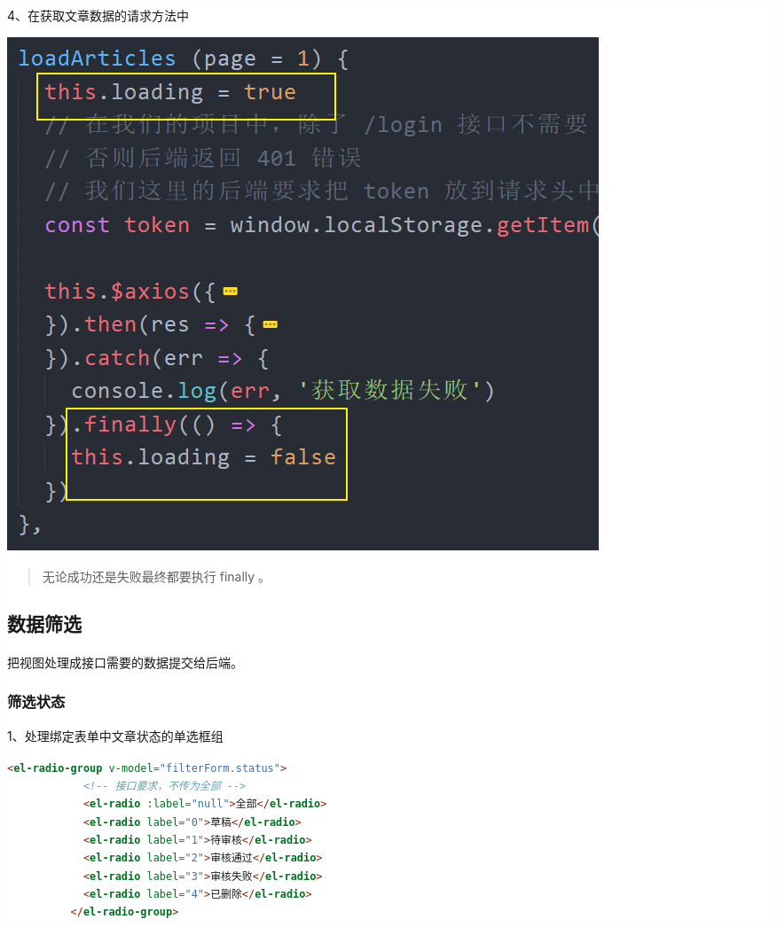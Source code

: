 4、在获取文章数据的请求方法中

![image-20191115173713646](assets/image-20191115173713646.png)

> 无论成功还是失败最终都要执行 finally 。

## 数据筛选

把视图处理成接口需要的数据提交给后端。

### 筛选状态

1、处理绑定表单中文章状态的单选框组

```html
<el-radio-group v-model="filterForm.status">
            <!-- 接口要求，不传为全部 -->
            <el-radio :label="null">全部</el-radio>
            <el-radio label="0">草稿</el-radio>
            <el-radio label="1">待审核</el-radio>
            <el-radio label="2">审核通过</el-radio>
            <el-radio label="3">审核失败</el-radio>
            <el-radio label="4">已删除</el-radio>
          </el-radio-group>
```
